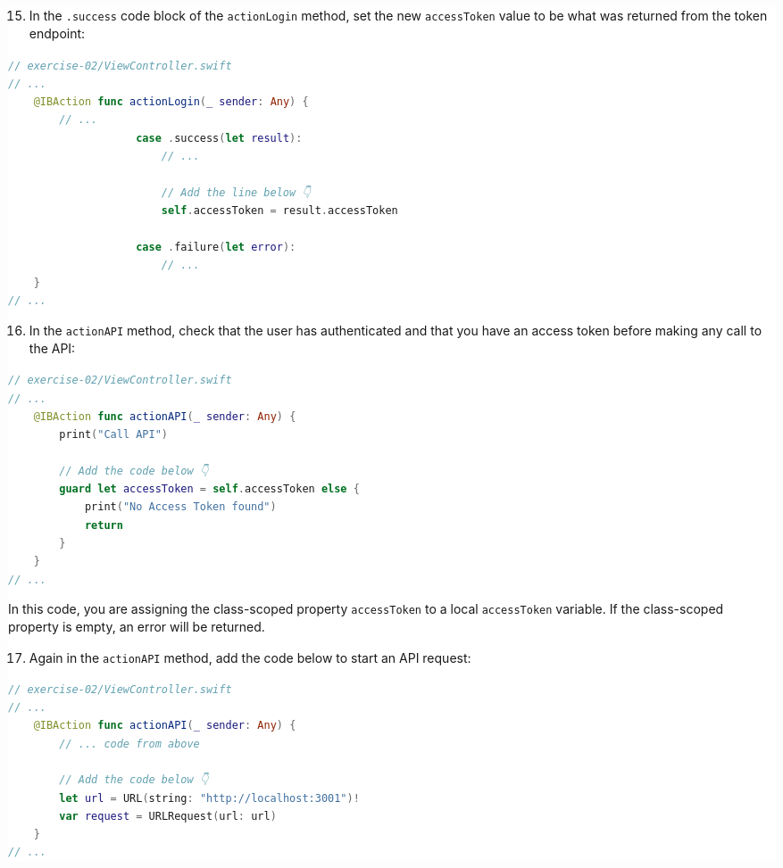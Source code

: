 15. In the `.success` code block of the `actionLogin` method, set the new `accessToken` value to be what was returned from the token endpoint:

```swift
// exercise-02/ViewController.swift
// ...
    @IBAction func actionLogin(_ sender: Any) {
        // ...
                    case .success(let result):
                        // ...

                        // Add the line below 👇
                        self.accessToken = result.accessToken

                    case .failure(let error):
                        // ...
    }  
// ...   
```

16. In the `actionAPI` method, check that the user has authenticated and that you have an access token before making any call to the API:

```swift
// exercise-02/ViewController.swift
// ...
    @IBAction func actionAPI(_ sender: Any) {
        print("Call API")

        // Add the code below 👇
        guard let accessToken = self.accessToken else {
            print("No Access Token found")
            return
        }
    }
// ...
```

In this code, you are assigning the class-scoped property `accessToken` to a local `accessToken` variable. If the class-scoped property is empty, an error will be returned.

17. Again in the `actionAPI` method, add the code below to start an API request:

```swift
// exercise-02/ViewController.swift
// ...
    @IBAction func actionAPI(_ sender: Any) {
        // ... code from above

        // Add the code below 👇
        let url = URL(string: "http://localhost:3001")!
        var request = URLRequest(url: url)
    }
// ...
```
